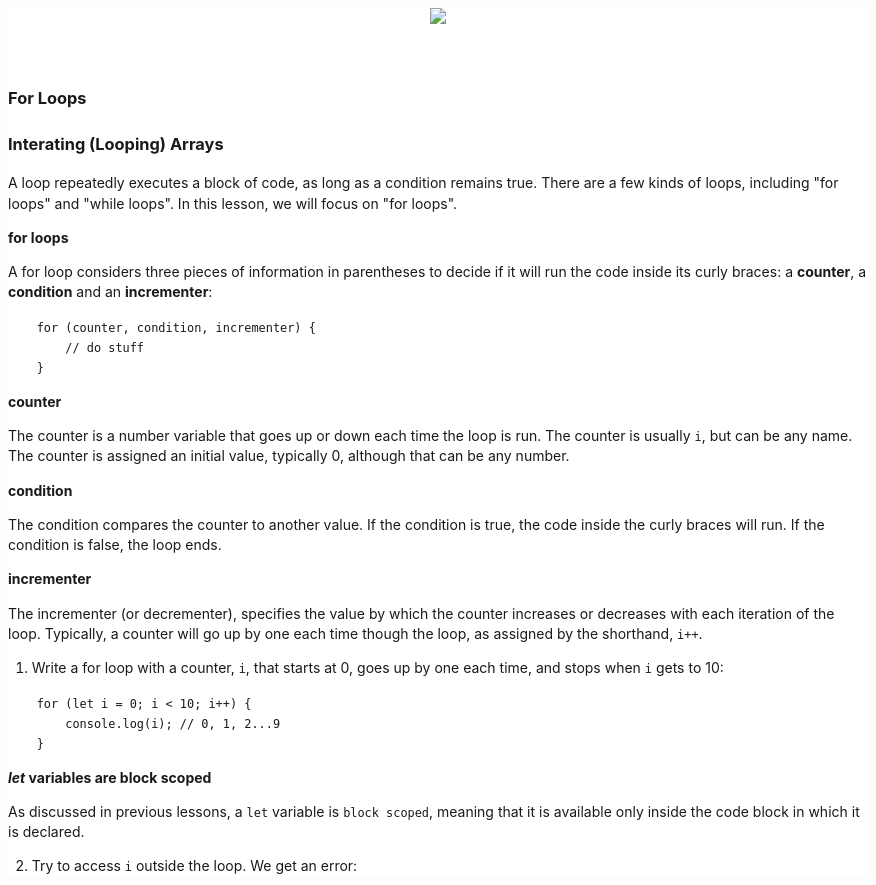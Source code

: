 

<p align="center">
<img src="../../images/lessons/ND-JS-Bootcamp-Lesson-Banner-0501.jpg">
</p>

<br>

### For Loops

### Interating (Looping) Arrays

A loop repeatedly executes a block of code, as long as a condition remains true. There are a few kinds of loops, including "for loops" and "while loops". In this lesson, we will focus on "for loops".

**for loops**

A for loop considers three pieces of information in parentheses to decide if it will run the code inside its curly braces: a **counter**, a **condition** and an **incrementer**:

```
    for (counter, condition, incrementer) {
        // do stuff
    }
```

**counter**

The counter is a number variable that goes up or down each time the loop is run. The counter is usually `i`, but can be any name. The counter is assigned an initial value, typically 0, although that can be any number.

**condition**

The condition compares the counter to another value. If the condition is true, the code inside the curly braces will run. If the condition is false, the loop ends.

**incrementer**

The incrementer (or decrementer), specifies the value by which the counter increases or decreases with each iteration of the loop. Typically, a counter will go up by one each time though the loop, as assigned by the shorthand, `i++`.

1. Write a for loop with a counter, `i`, that starts at 0, goes up by one each time, and stops when `i` gets to 10:

```
    for (let i = 0; i < 10; i++) {
        console.log(i); // 0, 1, 2...9
    }
```

**_let_ variables are block scoped**

As discussed in previous lessons, a `let` variable is `block scoped`, meaning that it is available only inside the code block in which it is declared.

2. Try to access `i` outside the loop. We get an error:

